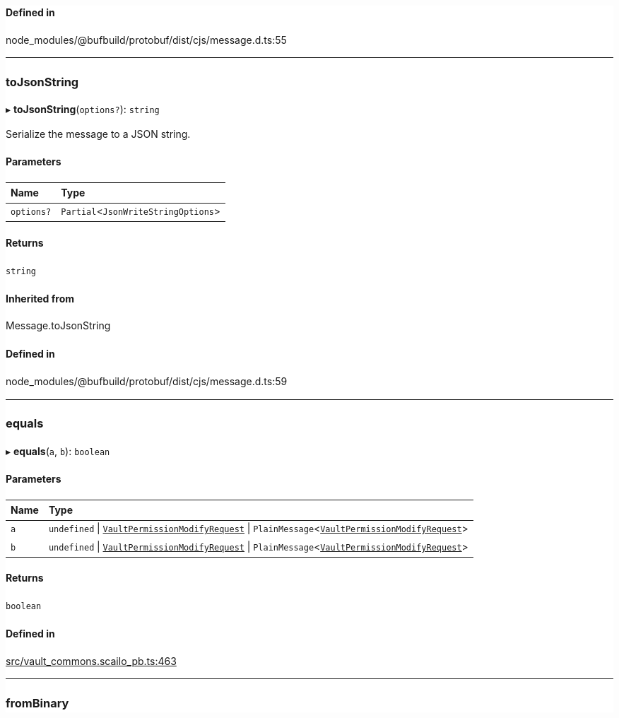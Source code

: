 #### Defined in

node_modules/@bufbuild/protobuf/dist/cjs/message.d.ts:55

___

### toJsonString

▸ **toJsonString**(`options?`): `string`

Serialize the message to a JSON string.

#### Parameters

| Name | Type |
| :------ | :------ |
| `options?` | `Partial`\<`JsonWriteStringOptions`\> |

#### Returns

`string`

#### Inherited from

Message.toJsonString

#### Defined in

node_modules/@bufbuild/protobuf/dist/cjs/message.d.ts:59

___

### equals

▸ **equals**(`a`, `b`): `boolean`

#### Parameters

| Name | Type |
| :------ | :------ |
| `a` | `undefined` \| [`VaultPermissionModifyRequest`](VaultPermissionModifyRequest.md) \| `PlainMessage`\<[`VaultPermissionModifyRequest`](VaultPermissionModifyRequest.md)\> |
| `b` | `undefined` \| [`VaultPermissionModifyRequest`](VaultPermissionModifyRequest.md) \| `PlainMessage`\<[`VaultPermissionModifyRequest`](VaultPermissionModifyRequest.md)\> |

#### Returns

`boolean`

#### Defined in

[src/vault_commons.scailo_pb.ts:463](https://github.com/scailo/ts-sdk/blob/c10a36b57201dfa5903d4b53efa1e62aa6208936/src/vault_commons.scailo_pb.ts#L463)

___

### fromBinary
